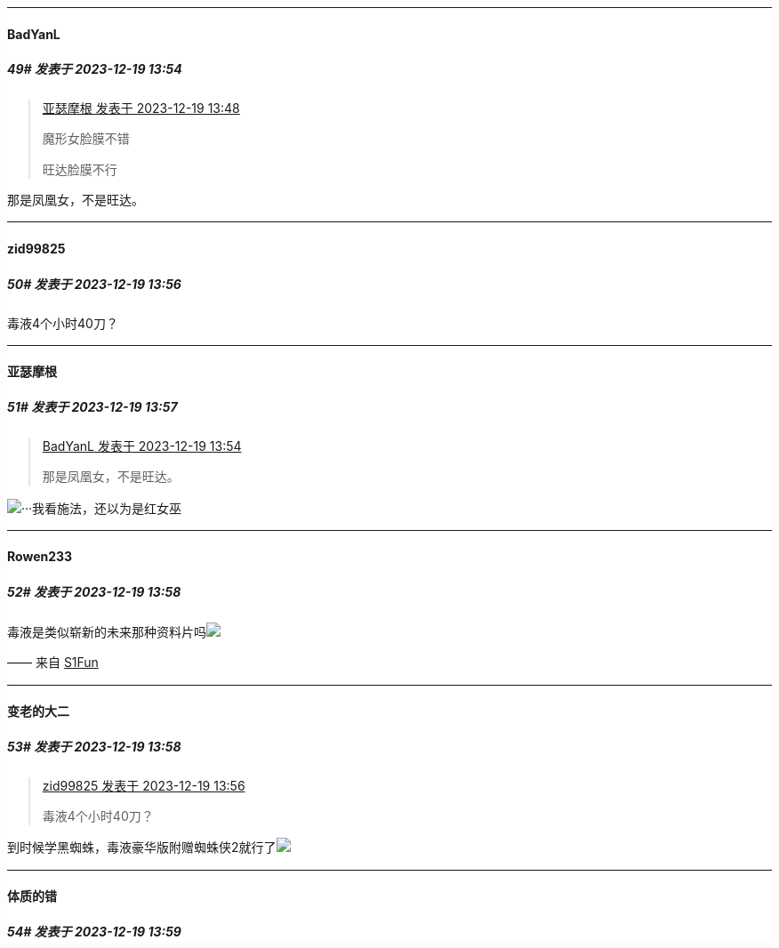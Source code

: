 *****

####  BadYanL  
##### 49#       发表于 2023-12-19 13:54

<blockquote><a href="httphttps://bbs.saraba1st.com/2b/forum.php?mod=redirect&amp;goto=findpost&amp;pid=63375423&amp;ptid=2163954" target="_blank">亚瑟摩根 发表于 2023-12-19 13:48</a>

魔形女脸膜不错

旺达脸膜不行</blockquote>
那是凤凰女，不是旺达。

*****

####  zid99825  
##### 50#       发表于 2023-12-19 13:56

毒液4个小时40刀？

*****

####  亚瑟摩根  
##### 51#       发表于 2023-12-19 13:57

<blockquote><a href="httphttps://bbs.saraba1st.com/2b/forum.php?mod=redirect&amp;goto=findpost&amp;pid=63375498&amp;ptid=2163954" target="_blank">BadYanL 发表于 2023-12-19 13:54</a>

那是凤凰女，不是旺达。</blockquote>
<img src="https://static.saraba1st.com/image/smiley/face2017/077.png" referrerpolicy="no-referrer">···我看施法，还以为是红女巫

*****

####  Rowen233  
##### 52#       发表于 2023-12-19 13:58

毒液是类似崭新的未来那种资料片吗<img src="https://static.saraba1st.com/image/smiley/face2017/068.png" referrerpolicy="no-referrer">

—— 来自 [S1Fun](https://s1fun.koalcat.com)

*****

####  变老的大二  
##### 53#       发表于 2023-12-19 13:58

<blockquote><a href="httphttps://bbs.saraba1st.com/2b/forum.php?mod=redirect&amp;goto=findpost&amp;pid=63375524&amp;ptid=2163954" target="_blank">zid99825 发表于 2023-12-19 13:56</a>

毒液4个小时40刀？</blockquote>
到时候学黑蜘蛛，毒液豪华版附赠蜘蛛侠2就行了<img src="https://static.saraba1st.com/image/smiley/face2017/067.png" referrerpolicy="no-referrer">

*****

####  体质的错  
##### 54#       发表于 2023-12-19 13:59
